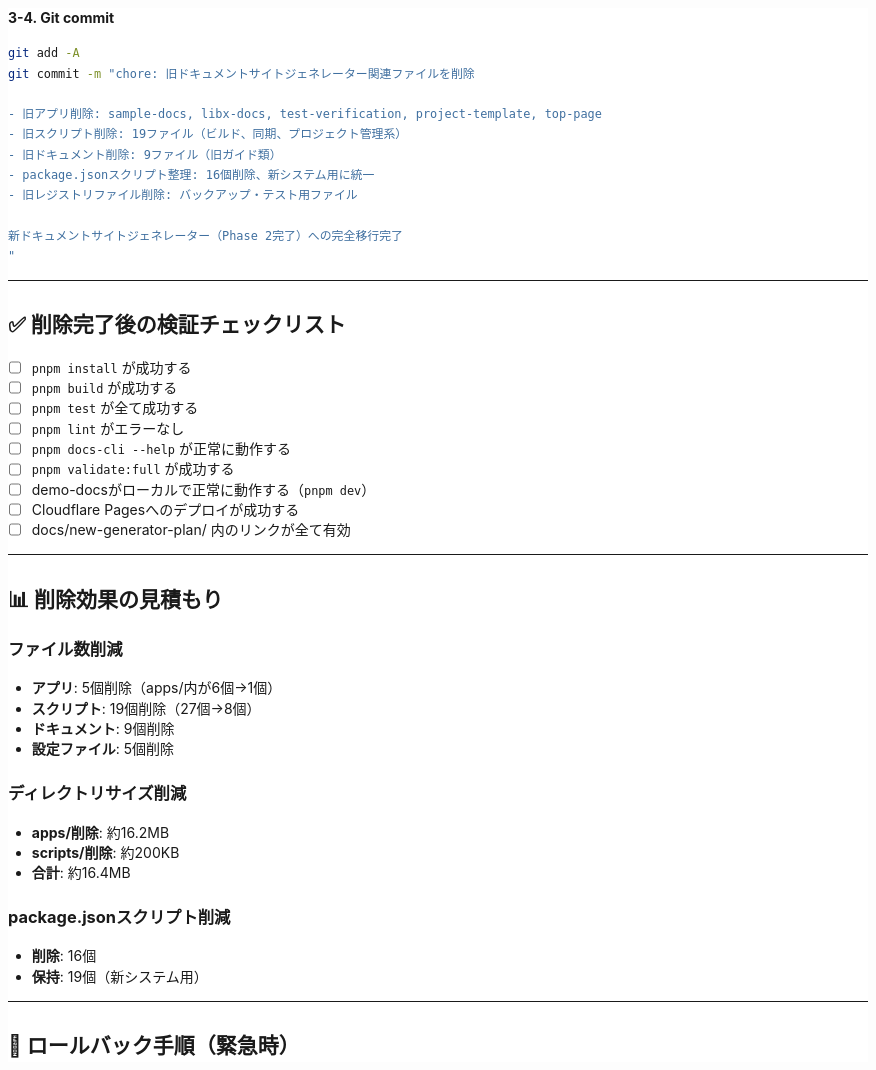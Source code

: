 **3-4. Git commit**
```bash
git add -A
git commit -m "chore: 旧ドキュメントサイトジェネレーター関連ファイルを削除

- 旧アプリ削除: sample-docs, libx-docs, test-verification, project-template, top-page
- 旧スクリプト削除: 19ファイル（ビルド、同期、プロジェクト管理系）
- 旧ドキュメント削除: 9ファイル（旧ガイド類）
- package.jsonスクリプト整理: 16個削除、新システム用に統一
- 旧レジストリファイル削除: バックアップ・テスト用ファイル

新ドキュメントサイトジェネレーター（Phase 2完了）への完全移行完了
"
```

---

## ✅ 削除完了後の検証チェックリスト

- [ ] `pnpm install` が成功する
- [ ] `pnpm build` が成功する
- [ ] `pnpm test` が全て成功する
- [ ] `pnpm lint` がエラーなし
- [ ] `pnpm docs-cli --help` が正常に動作する
- [ ] `pnpm validate:full` が成功する
- [ ] demo-docsがローカルで正常に動作する（`pnpm dev`）
- [ ] Cloudflare Pagesへのデプロイが成功する
- [ ] docs/new-generator-plan/ 内のリンクが全て有効

---

## 📊 削除効果の見積もり

### ファイル数削減
- **アプリ**: 5個削除（apps/内が6個→1個）
- **スクリプト**: 19個削除（27個→8個）
- **ドキュメント**: 9個削除
- **設定ファイル**: 5個削除

### ディレクトリサイズ削減
- **apps/削除**: 約16.2MB
- **scripts/削除**: 約200KB
- **合計**: 約16.4MB

### package.jsonスクリプト削減
- **削除**: 16個
- **保持**: 19個（新システム用）

---

## 🔄 ロールバック手順（緊急時）
